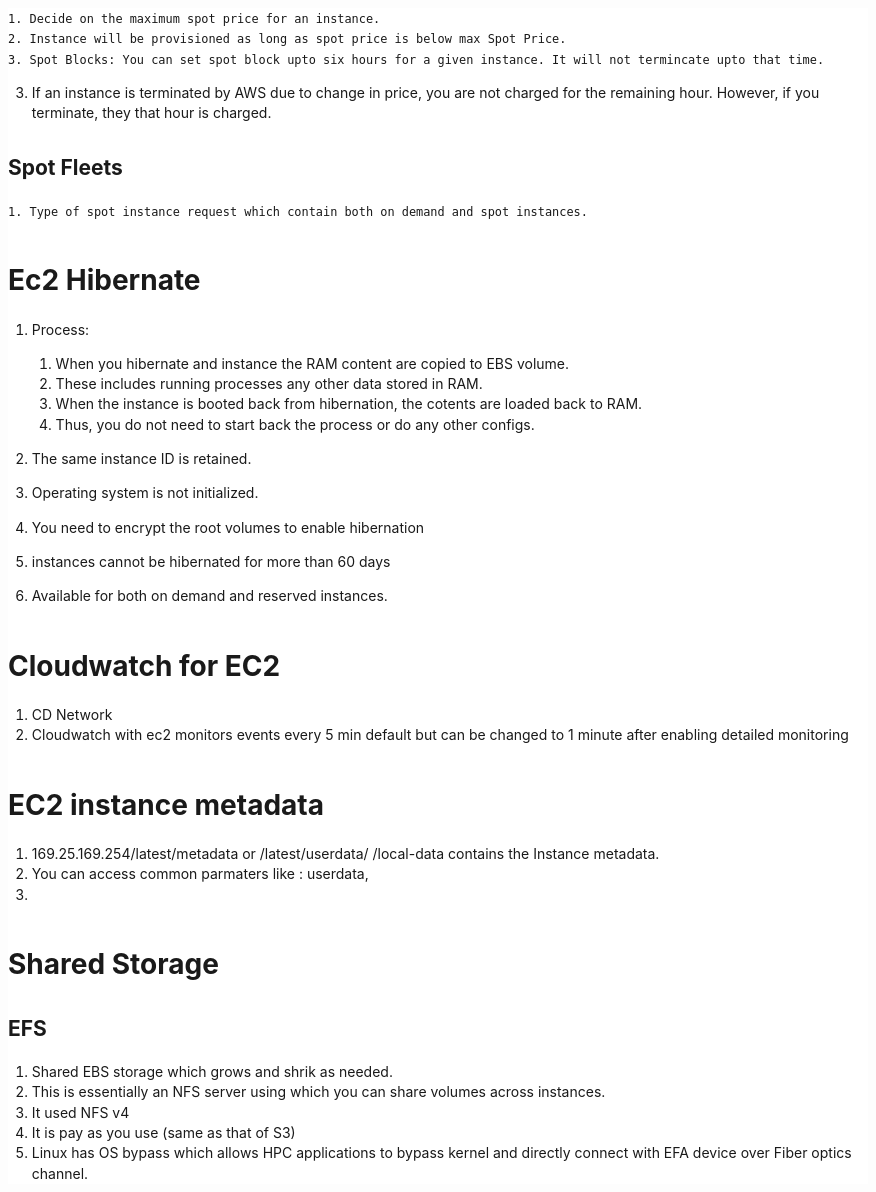     1. Decide on the maximum spot price for an instance.
    2. Instance will be provisioned as long as spot price is below max Spot Price.
    3. Spot Blocks: You can set spot block upto six hours for a given instance. It will not termincate upto that time.

3. If an instance is terminated by AWS due to change in price, you are not charged for the remaining hour. However, if you terminate, they that hour is charged.


## Spot Fleets

    1. Type of spot instance request which contain both on demand and spot instances.


# Ec2 Hibernate

1. Process:

    1. When you hibernate and instance the RAM content are copied to EBS volume.
    2. These includes running processes any other data stored in RAM.
    3. When the instance is booted back from hibernation, the cotents are loaded back to RAM. 
    4. Thus, you do not need to start back the process or do any other configs.

2. The same instance ID is retained.
3. Operating system is not initialized.
4. You need to encrypt the root volumes to enable hibernation
5. instances cannot be hibernated for more than 60 days
6. Available for both on demand and reserved instances.

# Cloudwatch for EC2

1. CD Network
2. Cloudwatch with ec2 monitors events every 5 min default but can be changed to 1 minute after enabling detailed monitoring


# EC2 instance metadata

1. 169.25.169.254/latest/metadata or /latest/userdata/ /local-data contains the Instance metadata.
2. You can access common parmaters like : userdata, 
3. 
# Shared Storage
## EFS

1. Shared EBS storage which grows and shrik as needed.
2. This is essentially an NFS server using which you can share volumes across instances.
3. It used NFS v4
4. It is pay as you use (same as that of S3)
5. Linux has OS bypass which allows HPC applications to bypass kernel and directly connect with EFA device over Fiber optics channel. 
